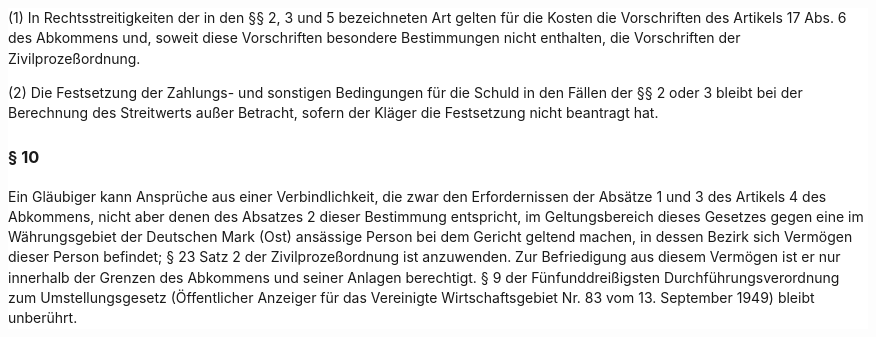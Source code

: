 <div>

<div class="jurAbsatz">

(1) In Rechtsstreitigkeiten der in den §§ 2, 3 und 5 bezeichneten Art
gelten für die Kosten die Vorschriften des Artikels 17 Abs. 6 des
Abkommens und, soweit diese Vorschriften besondere Bestimmungen nicht
enthalten, die Vorschriften der Zivilprozeßordnung.

</div>

<div class="jurAbsatz">

(2) Die Festsetzung der Zahlungs- und sonstigen Bedingungen für die
Schuld in den Fällen der §§ 2 oder 3 bleibt bei der Berechnung des
Streitwerts außer Betracht, sofern der Kläger die Festsetzung nicht
beantragt hat.

</div>

</div>

</div>

</div>

<span id="BJNR010030953BJNE003400326.html"></span>

### § 10  

<div>

<div class="jnhtml">

<div>

<div class="jurAbsatz">

Ein Gläubiger kann Ansprüche aus einer Verbindlichkeit, die zwar den
Erfordernissen der Absätze 1 und 3 des Artikels 4 des Abkommens, nicht
aber denen des Absatzes 2 dieser Bestimmung entspricht, im
Geltungsbereich dieses Gesetzes gegen eine im Währungsgebiet der
Deutschen Mark (Ost) ansässige Person bei dem Gericht geltend machen, in
dessen Bezirk sich Vermögen dieser Person befindet; § 23 Satz 2 der
Zivilprozeßordnung ist anzuwenden. Zur Befriedigung aus diesem Vermögen
ist er nur innerhalb der Grenzen des Abkommens und seiner Anlagen
berechtigt. § 9 der Fünfunddreißigsten Durchführungsverordnung zum
Umstellungsgesetz (Öffentlicher Anzeiger für das Vereinigte
Wirtschaftsgebiet Nr. 83 vom 13. September 1949) bleibt unberührt.

</div>

</div>

</div>

</div>

<span id="BJNR010030953BJNE003504377.html"></span>
